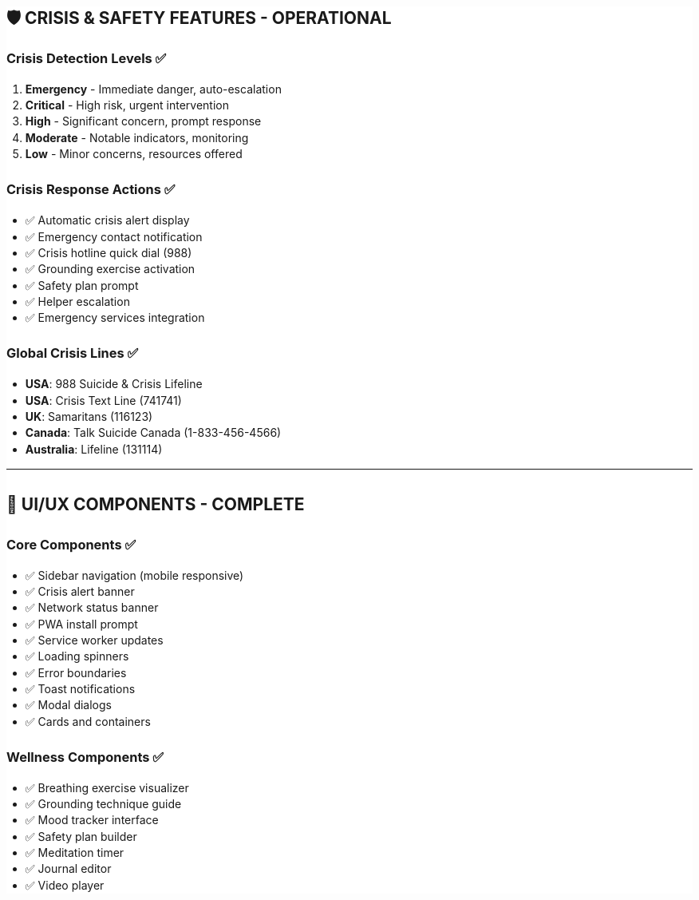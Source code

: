 
## 🛡️ **CRISIS & SAFETY FEATURES - OPERATIONAL**

### Crisis Detection Levels ✅
1. **Emergency** - Immediate danger, auto-escalation
2. **Critical** - High risk, urgent intervention
3. **High** - Significant concern, prompt response
4. **Moderate** - Notable indicators, monitoring
5. **Low** - Minor concerns, resources offered

### Crisis Response Actions ✅
- ✅ Automatic crisis alert display
- ✅ Emergency contact notification
- ✅ Crisis hotline quick dial (988)
- ✅ Grounding exercise activation
- ✅ Safety plan prompt
- ✅ Helper escalation
- ✅ Emergency services integration

### Global Crisis Lines ✅
- **USA**: 988 Suicide & Crisis Lifeline
- **USA**: Crisis Text Line (741741)
- **UK**: Samaritans (116123)
- **Canada**: Talk Suicide Canada (1-833-456-4566)
- **Australia**: Lifeline (131114)

---

## 🎨 **UI/UX COMPONENTS - COMPLETE**

### Core Components ✅
- ✅ Sidebar navigation (mobile responsive)
- ✅ Crisis alert banner
- ✅ Network status banner
- ✅ PWA install prompt
- ✅ Service worker updates
- ✅ Loading spinners
- ✅ Error boundaries
- ✅ Toast notifications
- ✅ Modal dialogs
- ✅ Cards and containers

### Wellness Components ✅
- ✅ Breathing exercise visualizer
- ✅ Grounding technique guide
- ✅ Mood tracker interface
- ✅ Safety plan builder
- ✅ Meditation timer
- ✅ Journal editor
- ✅ Video player
